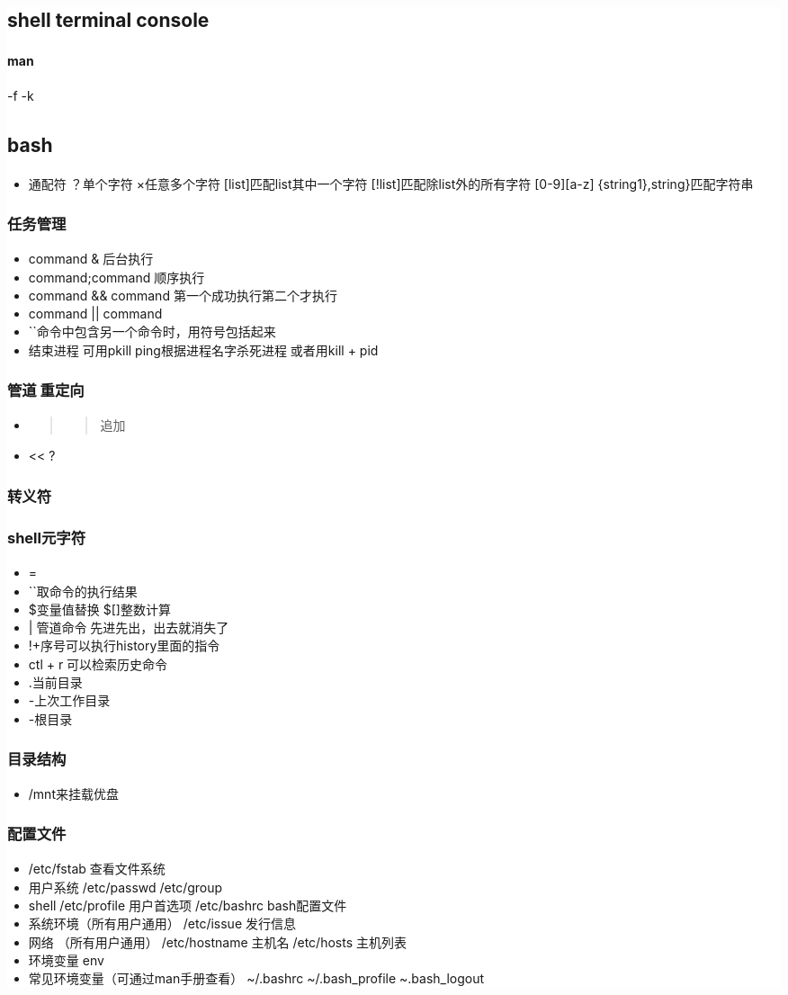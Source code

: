 ## shell terminal console

#### man
-f
-k 

## bash
- 通配符 ？单个字符 ×任意多个字符
[list]匹配list其中一个字符
[!list]匹配除list外的所有字符
[0-9][a-z]
{string1},string}匹配字符串
### 任务管理
- command & 后台执行
- command;command 顺序执行
- command && command 第一个成功执行第二个才执行
- command || command
- ``命令中包含另一个命令时，用符号包括起来
- 结束进程
	可用pkill ping根据进程名字杀死进程
	或者用kill + pid
### 管道 重定向
- >> 追加
- << ?
### 转义符

### shell元字符
- =
- ``取命令的执行结果
- $变量值替换 $[]整数计算
- | 管道命令 先进先出，出去就消失了
- !+序号可以执行history里面的指令
- ctl + r 可以检索历史命令
- .当前目录
- -上次工作目录
- -根目录

### 目录结构
- /mnt来挂载优盘

### 配置文件
- /etc/fstab 查看文件系统
- 用户系统
	/etc/passwd
	/etc/group
- shell
	/etc/profile 用户首选项
	/etc/bashrc bash配置文件
- 系统环境（所有用户通用）
	/etc/issue 发行信息
- 网络 （所有用户通用）
	/etc/hostname 主机名
	/etc/hosts 主机列表
- 环境变量
	env
- 常见环境变量（可通过man手册查看）
~/.bashrc
~/.bash_profile
~.bash_logout